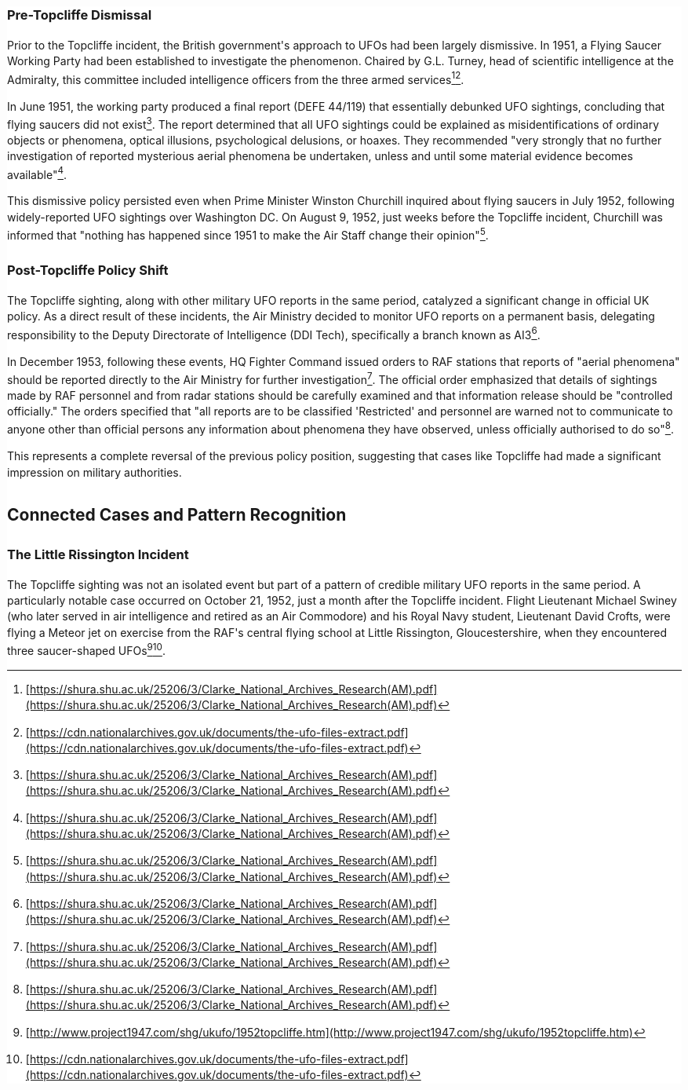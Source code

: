 ### Pre-Topcliffe Dismissal

Prior to the Topcliffe incident, the British government's approach to UFOs had been largely dismissive. In 1951, a Flying Saucer Working Party had been established to investigate the phenomenon. Chaired by G.L. Turney, head of scientific intelligence at the Admiralty, this committee included intelligence officers from the three armed services[^3][^10].

In June 1951, the working party produced a final report (DEFE 44/119) that essentially debunked UFO sightings, concluding that flying saucers did not exist[^3]. The report determined that all UFO sightings could be explained as misidentifications of ordinary objects or phenomena, optical illusions, psychological delusions, or hoaxes. They recommended "very strongly that no further investigation of reported mysterious aerial phenomena be undertaken, unless and until some material evidence becomes available"[^3].

This dismissive policy persisted even when Prime Minister Winston Churchill inquired about flying saucers in July 1952, following widely-reported UFO sightings over Washington DC. On August 9, 1952, just weeks before the Topcliffe incident, Churchill was informed that "nothing has happened since 1951 to make the Air Staff change their opinion"[^3].

### Post-Topcliffe Policy Shift

The Topcliffe sighting, along with other military UFO reports in the same period, catalyzed a significant change in official UK policy. As a direct result of these incidents, the Air Ministry decided to monitor UFO reports on a permanent basis, delegating responsibility to the Deputy Directorate of Intelligence (DDI Tech), specifically a branch known as AI3[^3].

In December 1953, following these events, HQ Fighter Command issued orders to RAF stations that reports of "aerial phenomena" should be reported directly to the Air Ministry for further investigation[^3]. The official order emphasized that details of sightings made by RAF personnel and from radar stations should be carefully examined and that information release should be "controlled officially." The orders specified that "all reports are to be classified 'Restricted' and personnel are warned not to communicate to anyone other than official persons any information about phenomena they have observed, unless officially authorised to do so"[^3].

This represents a complete reversal of the previous policy position, suggesting that cases like Topcliffe had made a significant impression on military authorities.


<div class="youtube-embed-container youtube-embed-fallback">
  <iframe src="https://www.youtube.com/embed/dJjd4O1eUzo" title="YouTube video player (Fallback, Fn: 22)" frameborder="0" allow="accelerometer; autoplay; clipboard-write; encrypted-media; gyroscope; picture-in-picture; web-share" allowfullscreen></iframe>
</div>

## Connected Cases and Pattern Recognition

### The Little Rissington Incident

The Topcliffe sighting was not an isolated event but part of a pattern of credible military UFO reports in the same period. A particularly notable case occurred on October 21, 1952, just a month after the Topcliffe incident. Flight Lieutenant Michael Swiney (who later served in air intelligence and retired as an Air Commodore) and his Royal Navy student, Lieutenant David Crofts, were flying a Meteor jet on exercise from the RAF's central flying school at Little Rissington, Gloucestershire, when they encountered three saucer-shaped UFOs[^6][^10].


[^1]: [https://drdavidclarke.co.uk/2022/09/18/70th-anniversary-of-the-rafs-ufo-project/](https://drdavidclarke.co.uk/2022/09/18/70th-anniversary-of-the-rafs-ufo-project/)
[^2]: [https://cdn.nationalarchives.gov.uk/documents/briefing-guide-12-07-12.pdf](https://cdn.nationalarchives.gov.uk/documents/briefing-guide-12-07-12.pdf)
[^3]: [https://shura.shu.ac.uk/25206/3/Clarke_National_Archives_Research(AM).pdf](https://shura.shu.ac.uk/25206/3/Clarke_National_Archives_Research(AM).pdf)
[^4]: [https://www.cia.gov/readingroom/document/cia-rdp81r00560r000100010001-0](https://www.cia.gov/readingroom/document/cia-rdp81r00560r000100010001-0)
[^5]: [https://en.wikipedia.org/wiki/The_Rendlesham_UFO_Incident](https://en.wikipedia.org/wiki/The_Rendlesham_UFO_Incident)
[^6]: [http://www.project1947.com/shg/ukufo/1952topcliffe.htm](http://www.project1947.com/shg/ukufo/1952topcliffe.htm)
[^7]: [http://xenophon.org.uk/ufofiles1950s.html](http://xenophon.org.uk/ufofiles1950s.html)
[^8]: [https://www.reddit.com/r/skeptic/comments/x3vz2n/lines_of_argument_against_ufo_believers_plus_the/](https://www.reddit.com/r/skeptic/comments/x3vz2n/lines_of_argument_against_ufo_believers_plus_the/)
[^9]: [https://shardsofmagonia.wordpress.com/2017/03/04/a-ufo-about-topcliffe/](https://shardsofmagonia.wordpress.com/2017/03/04/a-ufo-about-topcliffe/)
[^10]: [https://cdn.nationalarchives.gov.uk/documents/the-ufo-files-extract.pdf](https://cdn.nationalarchives.gov.uk/documents/the-ufo-files-extract.pdf)
[^11]: [https://discovery.nationalarchives.gov.uk/details/r/C507596](https://discovery.nationalarchives.gov.uk/details/r/C507596)
[^12]: [https://www.falkirkleisureandculture.org/whats-on/the-dechmont-woods-case-documentary/](https://www.falkirkleisureandculture.org/whats-on/the-dechmont-woods-case-documentary/)
[^13]: [https://trove.nla.gov.au/newspaper/article/42754084](https://trove.nla.gov.au/newspaper/article/42754084)
[^14]: [https://hansard.parliament.uk/Lords/1998-10-14/debates/2465cab9-cc68-431d-a829-c88f4d507610/UnidentifiedFlyingObjects](https://hansard.parliament.uk/Lords/1998-10-14/debates/2465cab9-cc68-431d-a829-c88f4d507610/UnidentifiedFlyingObjects)
[^15]: [https://www.bbc.com/future/article/20160322-my-time-as-a-ufo-investigator-for-the-government](https://www.bbc.com/future/article/20160322-my-time-as-a-ufo-investigator-for-the-government)
[^16]: [https://www.yorkshirepost.co.uk/news/the-strangest-and-most-unusual-ufo-sightings-in-yorkshire-48448](https://www.yorkshirepost.co.uk/news/the-strangest-and-most-unusual-ufo-sightings-in-yorkshire-48448)
[^17]: [https://www.space.com/9704-ten-alien-encounters-debunked.html](https://www.space.com/9704-ten-alien-encounters-debunked.html)
[^18]: [https://www.crystalinks.com/sept19ufocases.html](https://www.crystalinks.com/sept19ufocases.html)
[^19]: [https://skepticalinquirer.org/2017/07/a-good-analysis-of-bad-ufo-information/](https://skepticalinquirer.org/2017/07/a-good-analysis-of-bad-ufo-information/)
[^20]: [https://drdavidclarke.co.uk/secret-files/operation-mainbrace-ufos/](https://drdavidclarke.co.uk/secret-files/operation-mainbrace-ufos/)
[^21]: [https://science.howstuffworks.com/space/aliens-ufos/rb-47-ufo.htm](https://science.howstuffworks.com/space/aliens-ufos/rb-47-ufo.htm)
[^22]: [https://www.youtube.com/watch?v=dJjd4O1eUzo](https://www.youtube.com/watch?v=dJjd4O1eUzo)
[^23]: [https://www.youtube.com/watch?v=BOB9plx3ss4](https://www.youtube.com/watch?v=BOB9plx3ss4)
[^24]: [https://www.youtube.com/watch?v=Mdr2WAIJL_A](https://www.youtube.com/watch?v=Mdr2WAIJL_A)
[^25]: [https://www.youtube.com/watch?v=UqrSmzUQW2k](https://www.youtube.com/watch?v=UqrSmzUQW2k)
[^26]: [https://www.youtube.com/watch?v=MEnTUGDUc40](https://www.youtube.com/watch?v=MEnTUGDUc40)
[^27]: [https://www.youtube.com/watch?v=iFwnb5xSyDQ](https://www.youtube.com/watch?v=iFwnb5xSyDQ)
[^28]: [https://www.youtube.com/watch?v=4uZ1kgnpl8E](https://www.youtube.com/watch?v=4uZ1kgnpl8E)
[^29]: [https://www.youtube.com/watch?v=4abWkmoS7yg](https://www.youtube.com/watch?v=4abWkmoS7yg)
[^30]: [https://www.youtube.com/watch?v=xOJmkmVrD_k](https://www.youtube.com/watch?v=xOJmkmVrD_k)
[^31]: [https://en.wikipedia.org/wiki/UFO_sightings_in_the_United_Kingdom](https://en.wikipedia.org/wiki/UFO_sightings_in_the_United_Kingdom)